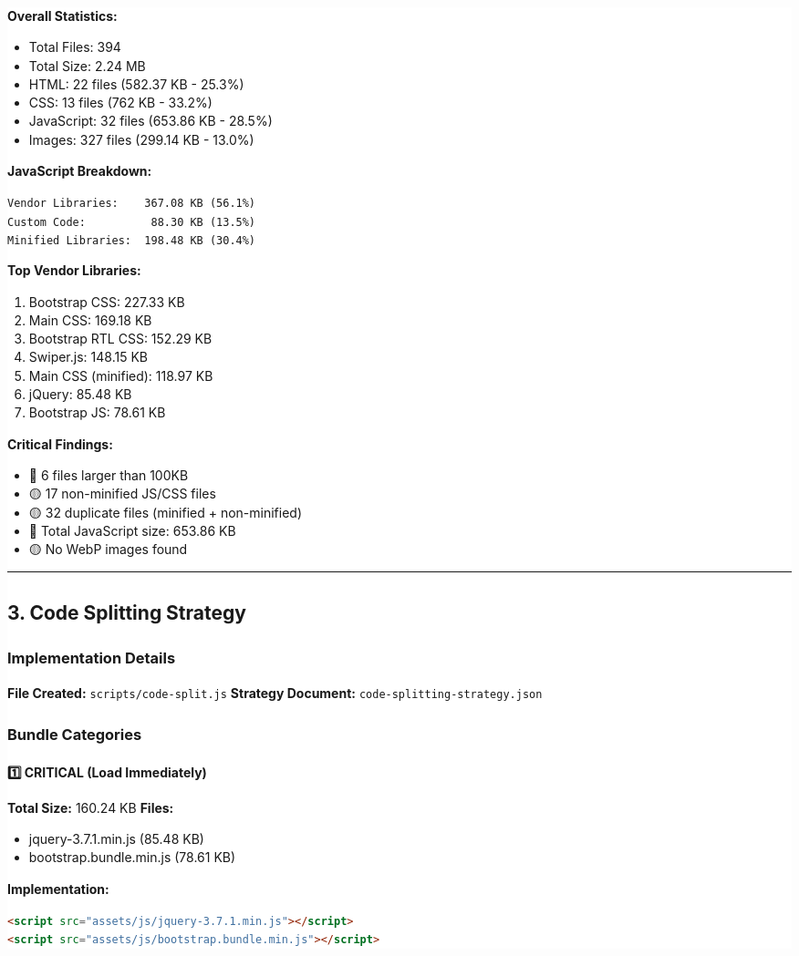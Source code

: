 **Overall Statistics:**
- Total Files: 394
- Total Size: 2.24 MB
- HTML: 22 files (582.37 KB - 25.3%)
- CSS: 13 files (762 KB - 33.2%)
- JavaScript: 32 files (653.86 KB - 28.5%)
- Images: 327 files (299.14 KB - 13.0%)

**JavaScript Breakdown:**
```
Vendor Libraries:    367.08 KB (56.1%)
Custom Code:          88.30 KB (13.5%)
Minified Libraries:  198.48 KB (30.4%)
```

**Top Vendor Libraries:**
1. Bootstrap CSS: 227.33 KB
2. Main CSS: 169.18 KB
3. Bootstrap RTL CSS: 152.29 KB
4. Swiper.js: 148.15 KB
5. Main CSS (minified): 118.97 KB
6. jQuery: 85.48 KB
7. Bootstrap JS: 78.61 KB

**Critical Findings:**
- 🔴 6 files larger than 100KB
- 🟡 17 non-minified JS/CSS files
- 🟡 32 duplicate files (minified + non-minified)
- 🔴 Total JavaScript size: 653.86 KB
- 🟡 No WebP images found

---

## 3. Code Splitting Strategy

### Implementation Details

**File Created:** `scripts/code-split.js`
**Strategy Document:** `code-splitting-strategy.json`

### Bundle Categories

#### 1️⃣ CRITICAL (Load Immediately)
**Total Size:** 160.24 KB
**Files:**
- jquery-3.7.1.min.js (85.48 KB)
- bootstrap.bundle.min.js (78.61 KB)

**Implementation:**
```html
<script src="assets/js/jquery-3.7.1.min.js"></script>
<script src="assets/js/bootstrap.bundle.min.js"></script>
```
